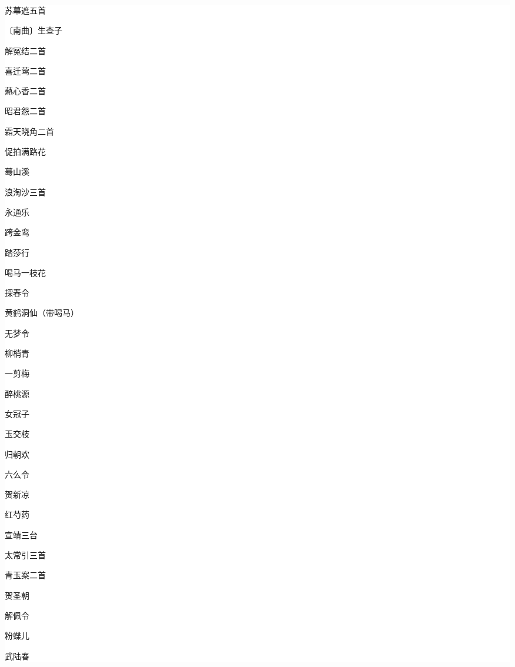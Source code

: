 苏幕遮五首  

〔南曲〕生查子  

解冤结二首  

喜迁莺二首  

爇心香二首  

昭君怨二首  

霜天晓角二首  

促拍满路花  

蓦山溪  

浪淘沙三首  

永通乐  

跨金鸾  

踏莎行  

喝马一枝花  

探春令  

黄鹤洞仙（带喝马）  

无梦令  

柳梢青  

一剪梅  

醉桃源  

女冠子  

玉交枝  

归朝欢  

六么令  

贺新凉  

红芍药  

宣靖三台  

太常引三首  

青玉案二首  

贺圣朝  

解佩令  

粉蝶儿  

武陆春  
